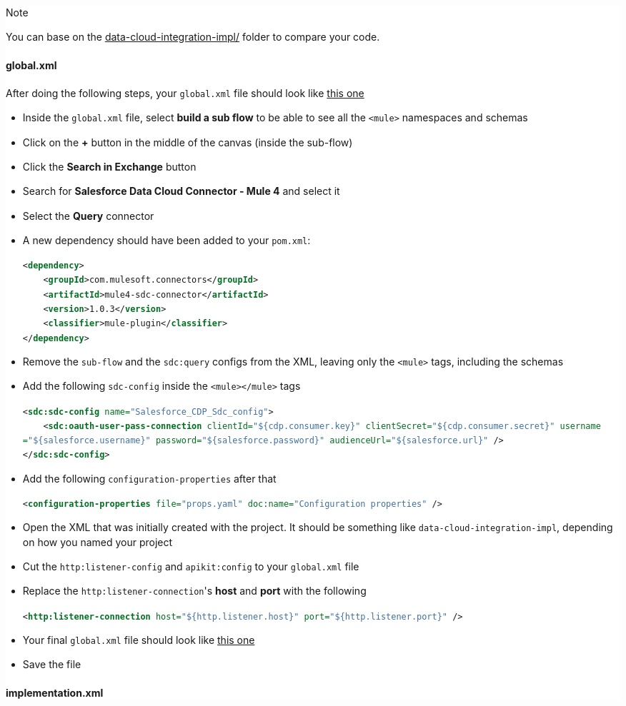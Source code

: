 > [!NOTE]
> You can base on the [data-cloud-integration-impl/](/data-cloud-integration-impl/) folder to compare your code.

#### global.xml

After doing the following steps, your `global.xml` file should look like [this one](/data-cloud-integration-impl/src/main/mule/global.xml)

- Inside the `global.xml` file, select **build a sub flow** to be able to see all the `<mule>` namespaces and schemas
- Click on the **+** button in the middle of the canvas (inside the sub-flow)
- Click the **Search in Exchange** button
- Search for **Salesforce Data Cloud Connector - Mule 4** and select it
- Select the **Query** connector
- A new dependency should have been added to your `pom.xml`:

  ```xml
  <dependency>
      <groupId>com.mulesoft.connectors</groupId>
      <artifactId>mule4-sdc-connector</artifactId>
      <version>1.0.3</version>
      <classifier>mule-plugin</classifier>
  </dependency>
  ```

- Remove the `sub-flow` and the `sdc:query` configs from the XML, leaving only the `<mule>` tags, including the schemas
- Add the following `sdc-config` inside the `<mule></mule>` tags

  ```xml
  <sdc:sdc-config name="Salesforce_CDP_Sdc_config">
      <sdc:oauth-user-pass-connection clientId="${cdp.consumer.key}" clientSecret="${cdp.consumer.secret}" username="${salesforce.username}" password="${salesforce.password}" audienceUrl="${salesforce.url}" />
  </sdc:sdc-config>
  ```

- Add the following `configuration-properties` after that

  ```xml
  <configuration-properties file="props.yaml" doc:name="Configuration properties" />
  ```

- Open the XML that was initially created with the project. It should be something like `data-cloud-integration-impl`, depending on how you named your project
- Cut the `http:listener-config` and `apikit:config` to your `global.xml` file
- Replace the `http:listener-connection`'s **host** and **port** with the following

  ```xml
  <http:listener-connection host="${http.listener.host}" port="${http.listener.port}" />
  ```

- Your final `global.xml` file should look like [this one](/data-cloud-integration-impl/src/main/mule/global.xml)
- Save the file

#### implementation.xml

